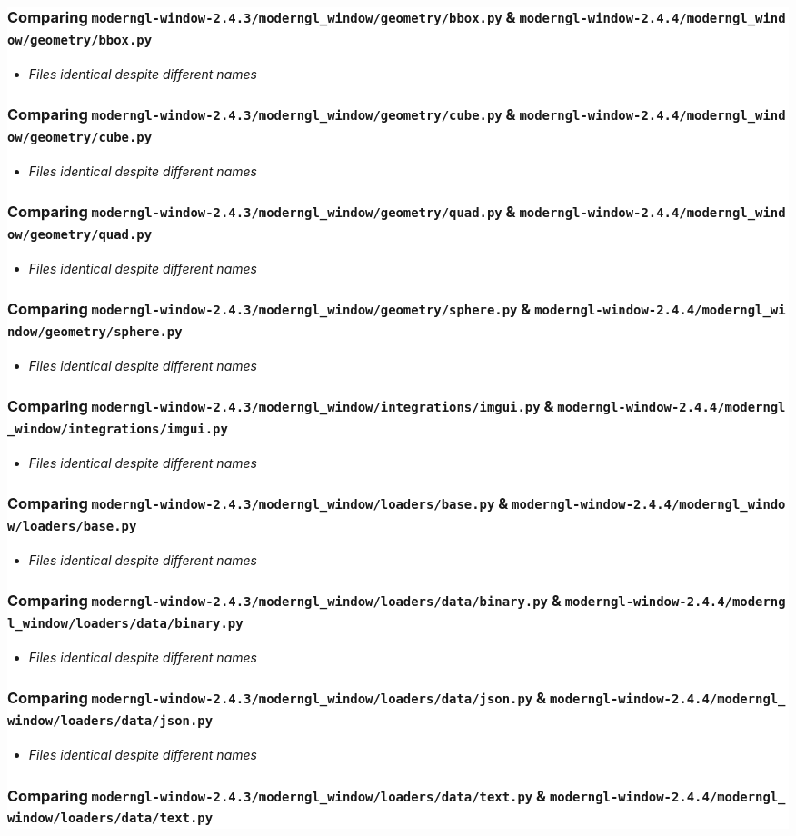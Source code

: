 ### Comparing `moderngl-window-2.4.3/moderngl_window/geometry/bbox.py` & `moderngl-window-2.4.4/moderngl_window/geometry/bbox.py`

 * *Files identical despite different names*

### Comparing `moderngl-window-2.4.3/moderngl_window/geometry/cube.py` & `moderngl-window-2.4.4/moderngl_window/geometry/cube.py`

 * *Files identical despite different names*

### Comparing `moderngl-window-2.4.3/moderngl_window/geometry/quad.py` & `moderngl-window-2.4.4/moderngl_window/geometry/quad.py`

 * *Files identical despite different names*

### Comparing `moderngl-window-2.4.3/moderngl_window/geometry/sphere.py` & `moderngl-window-2.4.4/moderngl_window/geometry/sphere.py`

 * *Files identical despite different names*

### Comparing `moderngl-window-2.4.3/moderngl_window/integrations/imgui.py` & `moderngl-window-2.4.4/moderngl_window/integrations/imgui.py`

 * *Files identical despite different names*

### Comparing `moderngl-window-2.4.3/moderngl_window/loaders/base.py` & `moderngl-window-2.4.4/moderngl_window/loaders/base.py`

 * *Files identical despite different names*

### Comparing `moderngl-window-2.4.3/moderngl_window/loaders/data/binary.py` & `moderngl-window-2.4.4/moderngl_window/loaders/data/binary.py`

 * *Files identical despite different names*

### Comparing `moderngl-window-2.4.3/moderngl_window/loaders/data/json.py` & `moderngl-window-2.4.4/moderngl_window/loaders/data/json.py`

 * *Files identical despite different names*

### Comparing `moderngl-window-2.4.3/moderngl_window/loaders/data/text.py` & `moderngl-window-2.4.4/moderngl_window/loaders/data/text.py`
